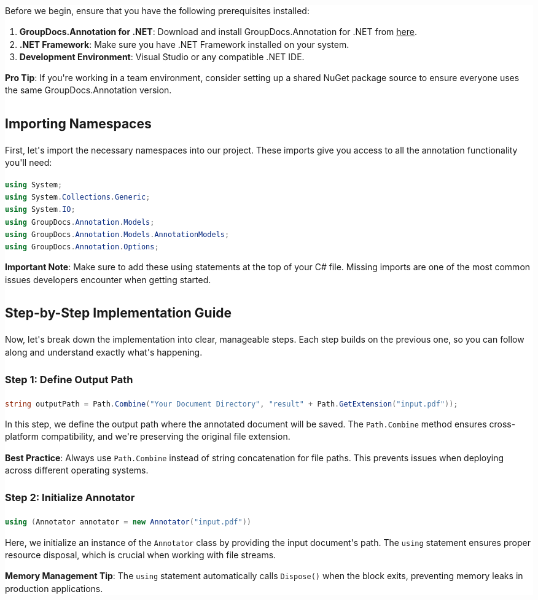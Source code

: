 Before we begin, ensure that you have the following prerequisites installed:

1. **GroupDocs.Annotation for .NET**: Download and install GroupDocs.Annotation for .NET from [here](https://releases.groupdocs.com/annotation/net/).
2. **.NET Framework**: Make sure you have .NET Framework installed on your system.
3. **Development Environment**: Visual Studio or any compatible .NET IDE.

**Pro Tip**: If you're working in a team environment, consider setting up a shared NuGet package source to ensure everyone uses the same GroupDocs.Annotation version.

## Importing Namespaces

First, let's import the necessary namespaces into our project. These imports give you access to all the annotation functionality you'll need:

```csharp
using System;
using System.Collections.Generic;
using System.IO;
using GroupDocs.Annotation.Models;
using GroupDocs.Annotation.Models.AnnotationModels;
using GroupDocs.Annotation.Options;
```

**Important Note**: Make sure to add these using statements at the top of your C# file. Missing imports are one of the most common issues developers encounter when getting started.

## Step-by-Step Implementation Guide

Now, let's break down the implementation into clear, manageable steps. Each step builds on the previous one, so you can follow along and understand exactly what's happening.

### Step 1: Define Output Path

```csharp
string outputPath = Path.Combine("Your Document Directory", "result" + Path.GetExtension("input.pdf"));
```

In this step, we define the output path where the annotated document will be saved. The `Path.Combine` method ensures cross-platform compatibility, and we're preserving the original file extension.

**Best Practice**: Always use `Path.Combine` instead of string concatenation for file paths. This prevents issues when deploying across different operating systems.

### Step 2: Initialize Annotator

```csharp
using (Annotator annotator = new Annotator("input.pdf"))
```

Here, we initialize an instance of the `Annotator` class by providing the input document's path. The `using` statement ensures proper resource disposal, which is crucial when working with file streams.

**Memory Management Tip**: The `using` statement automatically calls `Dispose()` when the block exits, preventing memory leaks in production applications.
